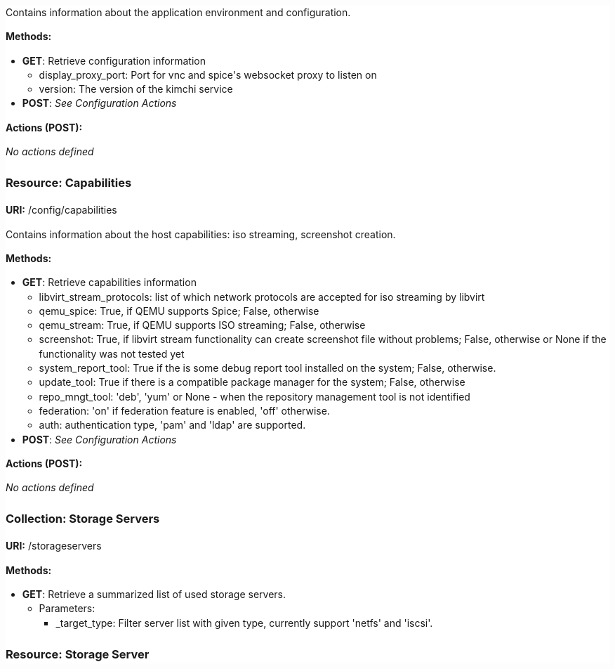 Contains information about the application environment and configuration.

**Methods:**

* **GET**: Retrieve configuration information
    * display_proxy_port: Port for vnc and spice's websocket proxy to listen on
    * version: The version of the kimchi service
* **POST**: *See Configuration Actions*

**Actions (POST):**

*No actions defined*

### Resource: Capabilities

**URI:** /config/capabilities

Contains information about the host capabilities: iso streaming, screenshot
creation.

**Methods:**

* **GET**: Retrieve capabilities information
    * libvirt_stream_protocols: list of which network protocols are accepted
      for iso streaming by libvirt
    * qemu_spice: True, if QEMU supports Spice; False, otherwise
    * qemu_stream: True, if QEMU supports ISO streaming; False, otherwise
    * screenshot: True, if libvirt stream functionality can create screenshot
      file without problems; False, otherwise or None if the functionality was
      not tested yet
    * system_report_tool: True if the is some debug report tool installed on
      the system; False, otherwise.
    * update_tool: True if there is a compatible package manager for the
      system; False, otherwise
    * repo_mngt_tool: 'deb', 'yum' or None - when the repository management
      tool is not identified
    * federation: 'on' if federation feature is enabled, 'off' otherwise.
    * auth: authentication type, 'pam' and 'ldap' are supported.
* **POST**: *See Configuration Actions*

**Actions (POST):**

*No actions defined*

### Collection: Storage Servers

**URI:** /storageservers

**Methods:**

* **GET**: Retrieve a summarized list of used storage servers.
    * Parameters:
        * _target_type: Filter server list with given type, currently support
                        'netfs' and 'iscsi'.

### Resource: Storage Server
